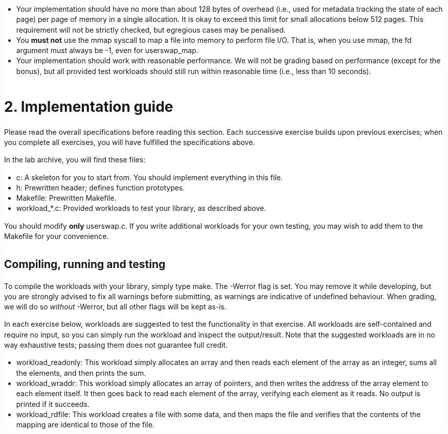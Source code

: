 <ul>

 <li>Your implementation should have no more than about 128 bytes of overhead (i.e., used for metadata tracking the state of each page) per page of memory in a single allocation. It is okay to exceed this limit for small allocations below 512 pages. This requirement will not be strictly checked, but egregious cases may be penalised.</li>

 <li>You <strong>must not</strong> use the mmap syscall to map a file into memory to perform file I/O. That is, when you use mmap, the fd argument must always be -1, even for userswap_map.</li>

 <li>Your implementation should work with reasonable performance. We will not be grading based on performance (except for the bonus), but all provided test workloads should still run within reasonable time (i.e., less than 10 seconds).</li>

</ul>

<h1>2.   Implementation guide</h1>

Please read the overall specifications before reading this section. Each successive exercise builds upon previous exercises; when you complete all exercises, you will have fulfilled the specifications above.

In the lab archive, you will find these files:

<ul>

 <li>c: A skeleton for you to start from. You should implement everything in this file.</li>

 <li>h: Prewritten header; defines function prototypes.</li>

 <li>Makefile: Prewritten Makefile.</li>

 <li>workload_*.c: Provided workloads to test your library, as described above.</li>

</ul>

You should modify <strong>only</strong> userswap.c. If you write additional workloads for your own testing, you may wish to add them to the Makefile for your convenience.

<h2>Compiling, running and testing</h2>

To compile the workloads with your library, simply type make. The -Werror flag is set. You may remove it while developing, but you are strongly advised to fix all warnings before submitting, as warnings are indicative of undefined behaviour. When grading, we will do so <em>without</em> -Werror, but all other flags will be kept as-is.

In each exercise below, workloads are suggested to test the functionality in that exercise. All workloads are self-contained and require no input, so you can simply run the workload and inspect the output/result. Note that the suggested workloads are in no way exhaustive tests; passing them does not guarantee full credit.

<ul>

 <li>workload_readonly: This workload simply allocates an array and then reads each element of the array as an integer, sums all the elements, and then prints the sum.</li>

 <li>workload_wraddr: This workload simply allocates an array of pointers, and then writes the address of the array element to each element itself. It then goes back to read each element of the array, verifying each element as it reads. No output is printed if it succeeds.</li>

 <li>workload_rdfile: This workload creates a file with some data, and then maps the file and verifies that the contents of the mapping are identical to those of the file.</li>
